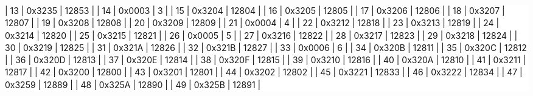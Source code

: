 |      13 | 0x3235      |       12853 |
|      14 | 0x0003      |           3 |
|      15 | 0x3204      |       12804 |
|      16 | 0x3205      |       12805 |
|      17 | 0x3206      |       12806 |
|      18 | 0x3207      |       12807 |
|      19 | 0x3208      |       12808 |
|      20 | 0x3209      |       12809 |
|      21 | 0x0004      |           4 |
|      22 | 0x3212      |       12818 |
|      23 | 0x3213      |       12819 |
|      24 | 0x3214      |       12820 |
|      25 | 0x3215      |       12821 |
|      26 | 0x0005      |           5 |
|      27 | 0x3216      |       12822 |
|      28 | 0x3217      |       12823 |
|      29 | 0x3218      |       12824 |
|      30 | 0x3219      |       12825 |
|      31 | 0x321A      |       12826 |
|      32 | 0x321B      |       12827 |
|      33 | 0x0006      |           6 |
|      34 | 0x320B      |       12811 |
|      35 | 0x320C      |       12812 |
|      36 | 0x320D      |       12813 |
|      37 | 0x320E      |       12814 |
|      38 | 0x320F      |       12815 |
|      39 | 0x3210      |       12816 |
|      40 | 0x320A      |       12810 |
|      41 | 0x3211      |       12817 |
|      42 | 0x3200      |       12800 |
|      43 | 0x3201      |       12801 |
|      44 | 0x3202      |       12802 |
|      45 | 0x3221      |       12833 |
|      46 | 0x3222      |       12834 |
|      47 | 0x3259      |       12889 |
|      48 | 0x325A      |       12890 |
|      49 | 0x325B      |       12891 |